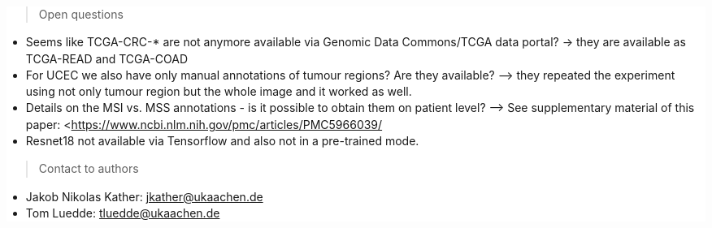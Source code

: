 > Open questions
* Seems like TCGA-CRC-* are not anymore available via Genomic Data Commons/TCGA data portal? → they are available as TCGA-READ and TCGA-COAD
* For UCEC we also have only manual annotations of tumour regions? Are they available? --> they repeated the experiment using not only tumour region but the whole image and it worked as well. 
* Details on the MSI vs. MSS annotations - is it possible to obtain them on patient level? --> See supplementary material of this paper: <<https://www.ncbi.nlm.nih.gov/pmc/articles/PMC5966039/>
* Resnet18 not available via Tensorflow and also not in a pre-trained mode. 

> Contact to authors
* Jakob Nikolas Kather: jkather@ukaachen.de
* Tom Luedde: tluedde@ukaachen.de
